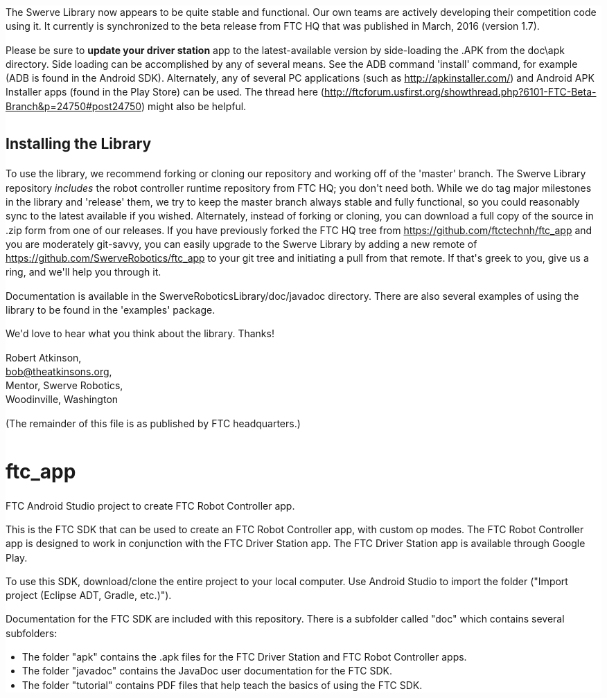 The Swerve Library now appears to be quite stable and functional. Our own teams are actively
developing their competition code using it. It currently is synchronized to the beta release from
FTC HQ that was published in March, 2016 (version 1.7).

Please be sure to **update your driver station** app to the latest-available version by side-loading
the .APK from the doc\apk directory. Side loading can be accomplished by any of several means. See
the ADB command 'install' command, for example (ADB is found in the Android SDK). Alternately, any
of several PC applications (such as http://apkinstaller.com/) and Android APK Installer apps (found
in the Play Store) can be used. The thread here (http://ftcforum.usfirst.org/showthread.php?6101-FTC-Beta-Branch&p=24750#post24750) might also be helpful.

## Installing the Library

To use the library, we recommend forking or cloning our repository and working off of the 
'master' branch. The Swerve Library repository *includes* the robot controller runtime
repository from FTC HQ; you don't need both. While we do tag major milestones in the library
and 'release' them, we try to keep the master branch always stable and fully functional, so you
could reasonably sync to the latest available if you wished. Alternately, instead of forking
or cloning, you can download a full copy of the source in .zip form from one of our releases.
If you have previously forked the FTC HQ tree from https://github.com/ftctechnh/ftc_app and you
are moderately git-savvy, you can easily upgrade to the Swerve Library by adding a new remote 
of https://github.com/SwerveRobotics/ftc_app to your git tree and initiating a pull from that remote.
If that's greek to you, give us a ring, and we'll help you through it.
 
Documentation is available in the SwerveRoboticsLibrary/doc/javadoc directory.
There are also several examples of using the library to be found in the 'examples'
package.

We'd love to hear what you think about the library. Thanks!

Robert Atkinson,  
bob@theatkinsons.org,  
Mentor, Swerve Robotics,    
Woodinville, Washington

(The remainder of this file is as published by FTC headquarters.)

# ftc_app
FTC Android Studio project to create FTC Robot Controller app.

This is the FTC SDK that can be used to create an FTC Robot Controller app, with custom op modes.
The FTC Robot Controller app is designed to work in conjunction with the FTC Driver Station app.
The FTC Driver Station app is available through Google Play.

To use this SDK, download/clone the entire project to your local computer.
Use Android Studio to import the folder  ("Import project (Eclipse ADT, Gradle, etc.)").

Documentation for the FTC SDK are included with this repository.  There is a subfolder called "doc" which contains several subfolders:

 * The folder "apk" contains the .apk files for the FTC Driver Station and FTC Robot Controller apps.
 * The folder "javadoc" contains the JavaDoc user documentation for the FTC SDK.
 * The folder "tutorial" contains PDF files that help teach the basics of using the FTC SDK.
